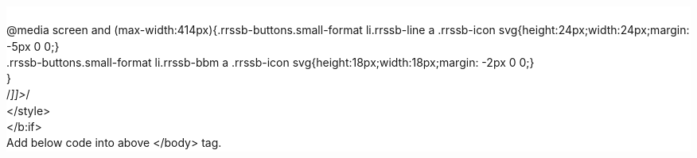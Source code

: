 <br>@media screen and (max-width:414px){.rrssb-buttons.small-format li.rrssb-line a .rrssb-icon svg{height:24px;width:24px;margin: -5px 0 0;}<br>.rrssb-buttons.small-format li.rrssb-bbm a .rrssb-icon svg{height:18px;width:18px;margin: -2px 0 0;}<br>}<br>/<em>]]&gt;</em>/<br>&lt;/style&gt;<br>&lt;/b:if&gt;</pre></noscript><br>Add below code into above &lt;/body&gt; tag.<br><script>document.write("<pre>&lt;b:if cond=&apos;data:blog.pageType == &amp;quot;item&amp;quot;&apos;&gt;");<br />document.write("&lt;script
type=&apos;text\/javascript&apos;&gt;");<br />document.write("\/\/&lt;![CDATA[");